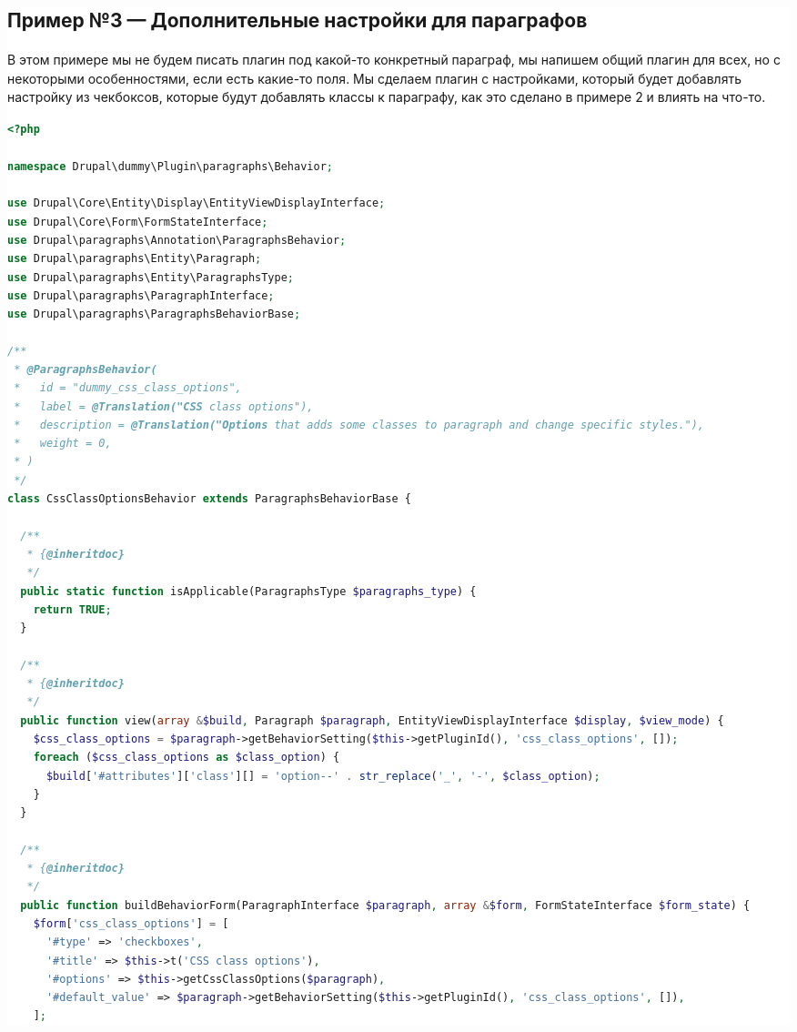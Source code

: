 ## Пример №3 — Дополнительные настройки для параграфов

В этом примере мы не будем писать плагин под какой-то конкретный параграф, мы
напишем общий плагин для всех, но с некоторыми особенностями, если есть какие-то
поля. Мы сделаем плагин с настройками, который будет добавлять настройку из
чекбоксов, которые будут добавлять классы к параграфу, как это сделано в примере
2 и влиять на что-то.

```php {"header":"src/Plugin/paragraphs/Behavior/CssClassOptionsBehavior.php"}
<?php

namespace Drupal\dummy\Plugin\paragraphs\Behavior;

use Drupal\Core\Entity\Display\EntityViewDisplayInterface;
use Drupal\Core\Form\FormStateInterface;
use Drupal\paragraphs\Annotation\ParagraphsBehavior;
use Drupal\paragraphs\Entity\Paragraph;
use Drupal\paragraphs\Entity\ParagraphsType;
use Drupal\paragraphs\ParagraphInterface;
use Drupal\paragraphs\ParagraphsBehaviorBase;

/**
 * @ParagraphsBehavior(
 *   id = "dummy_css_class_options",
 *   label = @Translation("CSS class options"),
 *   description = @Translation("Options that adds some classes to paragraph and change specific styles."),
 *   weight = 0,
 * )
 */
class CssClassOptionsBehavior extends ParagraphsBehaviorBase {

  /**
   * {@inheritdoc}
   */
  public static function isApplicable(ParagraphsType $paragraphs_type) {
    return TRUE;
  }

  /**
   * {@inheritdoc}
   */
  public function view(array &$build, Paragraph $paragraph, EntityViewDisplayInterface $display, $view_mode) {
    $css_class_options = $paragraph->getBehaviorSetting($this->getPluginId(), 'css_class_options', []);
    foreach ($css_class_options as $class_option) {
      $build['#attributes']['class'][] = 'option--' . str_replace('_', '-', $class_option);
    }
  }

  /**
   * {@inheritdoc}
   */
  public function buildBehaviorForm(ParagraphInterface $paragraph, array &$form, FormStateInterface $form_state) {
    $form['css_class_options'] = [
      '#type' => 'checkboxes',
      '#title' => $this->t('CSS class options'),
      '#options' => $this->getCssClassOptions($paragraph),
      '#default_value' => $paragraph->getBehaviorSetting($this->getPluginId(), 'css_class_options', []),
    ];

```

[drupal-7-8-dynamic-select-options-list]: ../../../../2017/06/27/drupal-7-8-dynamic-select-options-list/index.ru.md